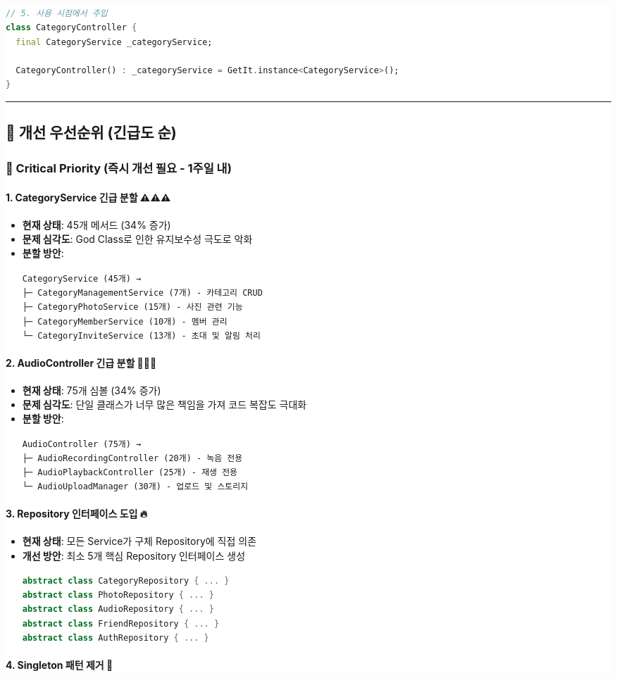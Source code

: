 ```dart
// 5. 사용 시점에서 주입
class CategoryController {
  final CategoryService _categoryService;

  CategoryController() : _categoryService = GetIt.instance<CategoryService>();
}
```

---

## 🚨 개선 우선순위 (긴급도 순)

### 🔴 Critical Priority (즉시 개선 필요 - 1주일 내)

#### 1. CategoryService 긴급 분할 ⚠️⚠️⚠️

- **현재 상태**: 45개 메서드 (34% 증가)
- **문제 심각도**: God Class로 인한 유지보수성 극도로 악화
- **분할 방안**:
  ```
  CategoryService (45개) →
  ├─ CategoryManagementService (7개) - 카테고리 CRUD
  ├─ CategoryPhotoService (15개) - 사진 관련 기능
  ├─ CategoryMemberService (10개) - 멤버 관리
  └─ CategoryInviteService (13개) - 초대 및 알림 처리
  ```

#### 2. AudioController 긴급 분할 🚨🚨🚨

- **현재 상태**: 75개 심볼 (34% 증가)
- **문제 심각도**: 단일 클래스가 너무 많은 책임을 가져 코드 복잡도 극대화
- **분할 방안**:
  ```
  AudioController (75개) →
  ├─ AudioRecordingController (20개) - 녹음 전용
  ├─ AudioPlaybackController (25개) - 재생 전용
  └─ AudioUploadManager (30개) - 업로드 및 스토리지
  ```

#### 3. Repository 인터페이스 도입 🔥

- **현재 상태**: 모든 Service가 구체 Repository에 직접 의존
- **개선 방안**: 최소 5개 핵심 Repository 인터페이스 생성
  ```dart
  abstract class CategoryRepository { ... }
  abstract class PhotoRepository { ... }
  abstract class AudioRepository { ... }
  abstract class FriendRepository { ... }
  abstract class AuthRepository { ... }
  ```

#### 4. Singleton 패턴 제거 🚫
